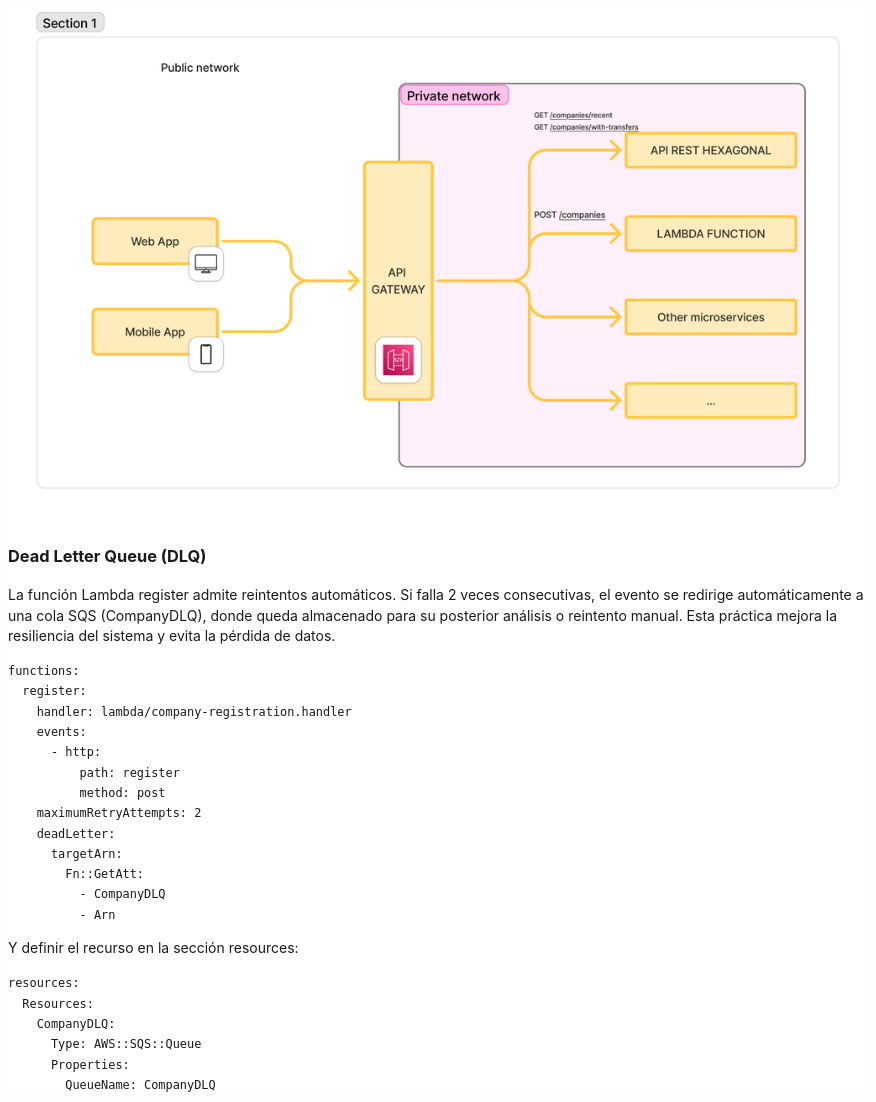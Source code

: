 ![Diagra 2 Screenshot](./docs/diagram2.png)

### Dead Letter Queue (DLQ)
La función Lambda register admite reintentos automáticos. Si falla 2 veces consecutivas, el evento se redirige automáticamente a una cola SQS (CompanyDLQ), donde queda almacenado para su posterior análisis o reintento manual. Esta práctica mejora la resiliencia del sistema y evita la pérdida de datos.

```bash
functions:
  register:
    handler: lambda/company-registration.handler
    events:
      - http:
          path: register
          method: post
    maximumRetryAttempts: 2
    deadLetter:
      targetArn:
        Fn::GetAtt:
          - CompanyDLQ
          - Arn

```
Y definir el recurso en la sección resources:
```bash
resources:
  Resources:
    CompanyDLQ:
      Type: AWS::SQS::Queue
      Properties:
        QueueName: CompanyDLQ
```
